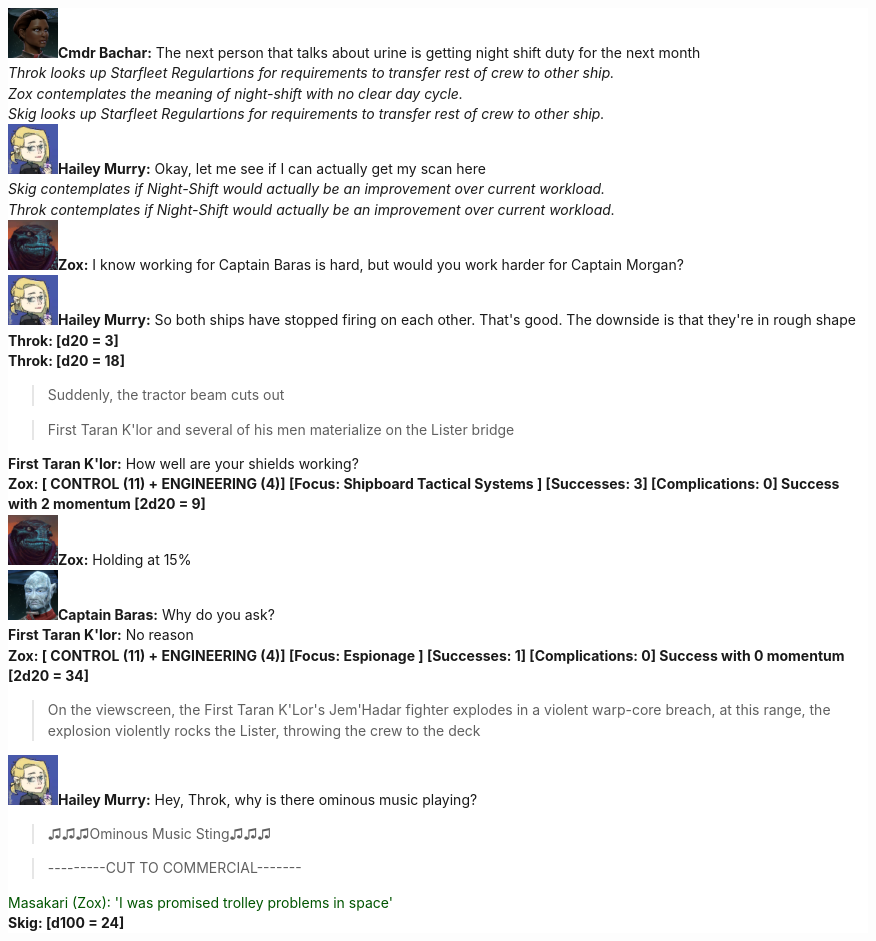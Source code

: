 ![](../images/bachar.png)**Cmdr Bachar:** The next person that talks about urine is getting night shift duty for the next month<br />
*Throk looks up Starfleet Regulartions for requirements to transfer rest of crew to other ship.*<br />
*Zox contemplates the meaning of night-shift with no clear day cycle.*<br />
*Skig looks up Starfleet Regulartions for requirements to transfer rest of crew to other ship.*<br />
![](../images/murry.png)**Hailey Murry:** Okay, let me see if I can actually get my scan here<br />
*Skig contemplates if Night-Shift would actually be an improvement over current workload.*<br />
*Throk contemplates if Night-Shift would actually be an improvement over current workload.*<br />
![](../images/zox.png)**Zox:** I know working for Captain Baras is hard, but would you work harder for Captain Morgan?<br />
![](../images/murry.png)**Hailey Murry:** So both ships have stopped firing on each other. That's good. The downside is that they're in rough shape<br />
**Throk:  [d20 = 3]**<br />
**Throk:  [d20 = 18]**<br />
>Suddenly, the tractor beam cuts out<br />

>First Taran K'lor and several of his men materialize on the Lister bridge<br />

**First Taran K'lor:** How well are your shields working?<br />
**Zox: [ CONTROL  (11) +  ENGINEERING  (4)]
[Focus: Shipboard Tactical Systems ]
[Successes: 3] [Complications: 0]
Success with 2 momentum [2d20 = 9]**<br />
![](../images/zox.png)**Zox:** Holding at 15%<br />
![](../images/baras.png)**Captain Baras:** Why do you ask?<br />
**First Taran K'lor:** No reason<br />
**Zox: [ CONTROL  (11) +  ENGINEERING  (4)]
[Focus: Espionage ]
[Successes: 1] [Complications: 0]
Success with 0 momentum [2d20 = 34]**<br />
>On the viewscreen, the First Taran K'Lor's Jem'Hadar fighter explodes in a violent warp-core breach, at this range, the explosion violently rocks the Lister, throwing the crew to the deck<br />

![](../images/murry.png)**Hailey Murry:** Hey, Throk, why is there ominous music playing?<br />
>♫♫♫Ominous Music Sting♫♫♫<br />

>---------CUT TO COMMERCIAL-------<br />

<font color="#005500">Masakari (Zox): 'I was promised trolley problems in space'</font><br />
**Skig:  [d100 = 24]**<br />
